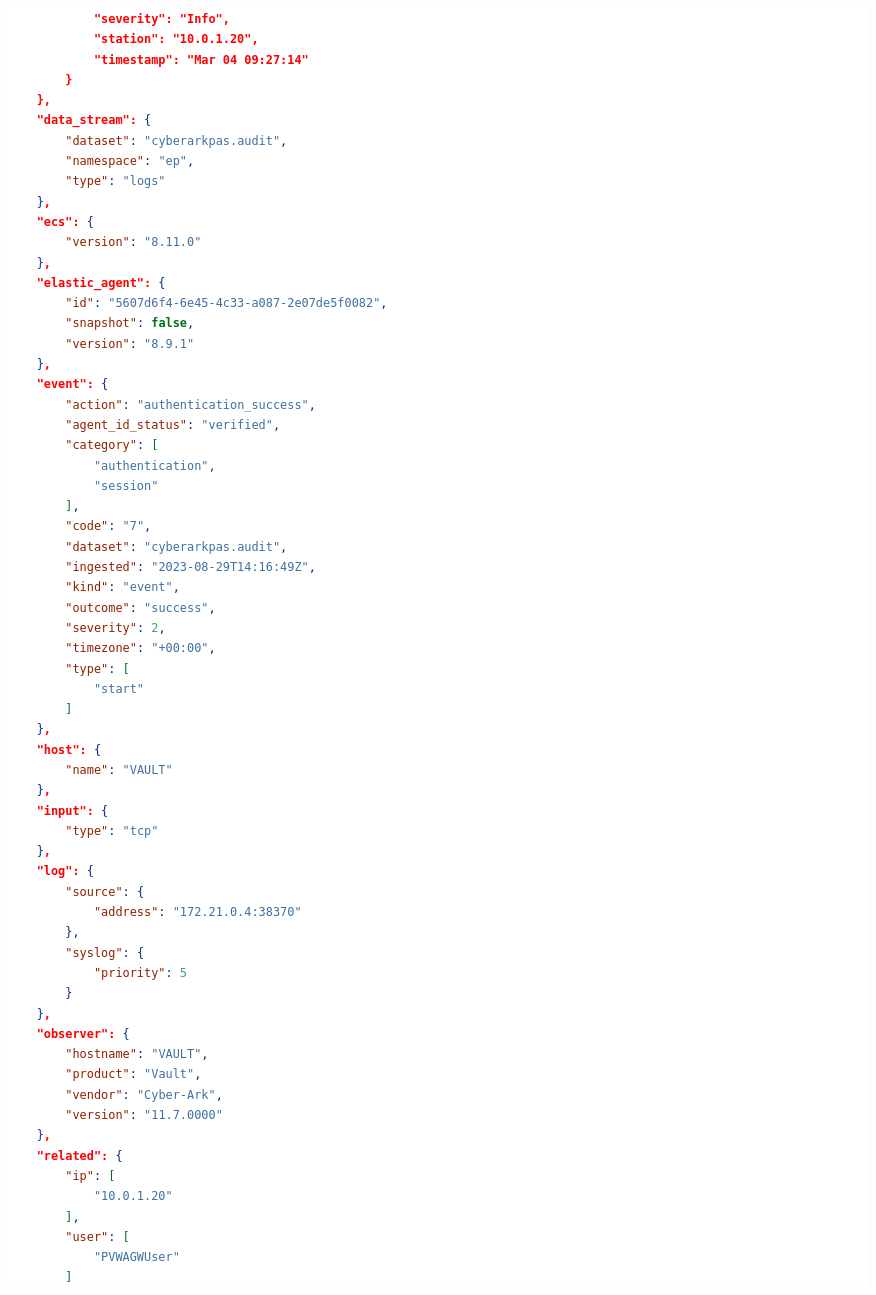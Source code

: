 ```json
            "severity": "Info",
            "station": "10.0.1.20",
            "timestamp": "Mar 04 09:27:14"
        }
    },
    "data_stream": {
        "dataset": "cyberarkpas.audit",
        "namespace": "ep",
        "type": "logs"
    },
    "ecs": {
        "version": "8.11.0"
    },
    "elastic_agent": {
        "id": "5607d6f4-6e45-4c33-a087-2e07de5f0082",
        "snapshot": false,
        "version": "8.9.1"
    },
    "event": {
        "action": "authentication_success",
        "agent_id_status": "verified",
        "category": [
            "authentication",
            "session"
        ],
        "code": "7",
        "dataset": "cyberarkpas.audit",
        "ingested": "2023-08-29T14:16:49Z",
        "kind": "event",
        "outcome": "success",
        "severity": 2,
        "timezone": "+00:00",
        "type": [
            "start"
        ]
    },
    "host": {
        "name": "VAULT"
    },
    "input": {
        "type": "tcp"
    },
    "log": {
        "source": {
            "address": "172.21.0.4:38370"
        },
        "syslog": {
            "priority": 5
        }
    },
    "observer": {
        "hostname": "VAULT",
        "product": "Vault",
        "vendor": "Cyber-Ark",
        "version": "11.7.0000"
    },
    "related": {
        "ip": [
            "10.0.1.20"
        ],
        "user": [
            "PVWAGWUser"
        ]
```